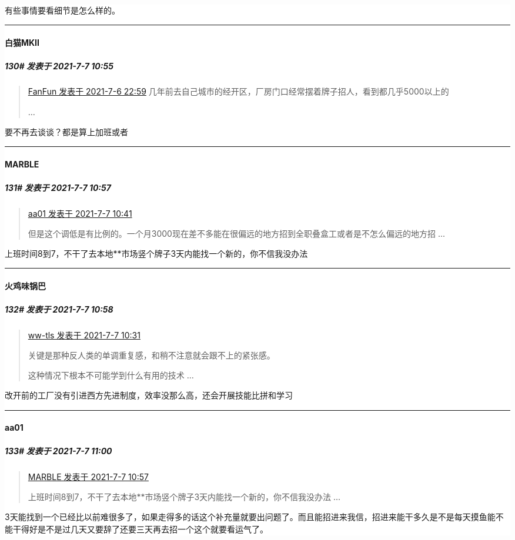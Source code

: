
有些事情要看细节是怎么样的。


*****

####  白猫MKII  
##### 130#       发表于 2021-7-7 10:55


<blockquote><a href="httphttps://bbs.saraba1st.com/2b/forum.php?mod=redirect&amp;goto=findpost&amp;pid=51865174&amp;ptid=2013973" target="_blank">FanFun 发表于 2021-7-6 22:59</a>
几年前去自己城市的经开区，厂房门口经常摆着牌子招人，看到都几乎5000以上的


 ...</blockquote>
要不再去谈谈？都是算上加班或者


*****

####  MARBLE  
##### 131#       发表于 2021-7-7 10:57


<blockquote><a href="httphttps://bbs.saraba1st.com/2b/forum.php?mod=redirect&amp;goto=findpost&amp;pid=51869028&amp;ptid=2013973" target="_blank">aa01 发表于 2021-7-7 10:41</a>

但是这个调低是有比例的。一个月3000现在差不多能在很偏远的地方招到全职叠盒工或者是不怎么偏远的地方招 ...</blockquote>
上班时间8到7，不干了去本地**市场竖个牌子3天内能找一个新的，你不信我没办法


*****

####  火鸡味锅巴  
##### 132#       发表于 2021-7-7 10:58


<blockquote><a href="httphttps://bbs.saraba1st.com/2b/forum.php?mod=redirect&amp;goto=findpost&amp;pid=51868898&amp;ptid=2013973" target="_blank">ww-tls 发表于 2021-7-7 10:31</a>

关键是那种反人类的单调重复感，和稍不注意就会跟不上的紧张感。


这种情况下根本不可能学到什么有用的技术 ...</blockquote>
改开前的工厂没有引进西方先进制度，效率没那么高，还会开展技能比拼和学习


*****

####  aa01  
##### 133#       发表于 2021-7-7 11:00


<blockquote><a href="httphttps://bbs.saraba1st.com/2b/forum.php?mod=redirect&amp;goto=findpost&amp;pid=51869245&amp;ptid=2013973" target="_blank">MARBLE 发表于 2021-7-7 10:57</a>

上班时间8到7，不干了去本地**市场竖个牌子3天内能找一个新的，你不信我没办法 ...</blockquote>
3天能找到一个已经比以前难很多了，如果走得多的话这个补充量就要出问题了。而且能招进来我信，招进来能干多久是不是每天摸鱼能不能干得好是不是过几天又要辞了还要三天再去招一个这个就要看运气了。

